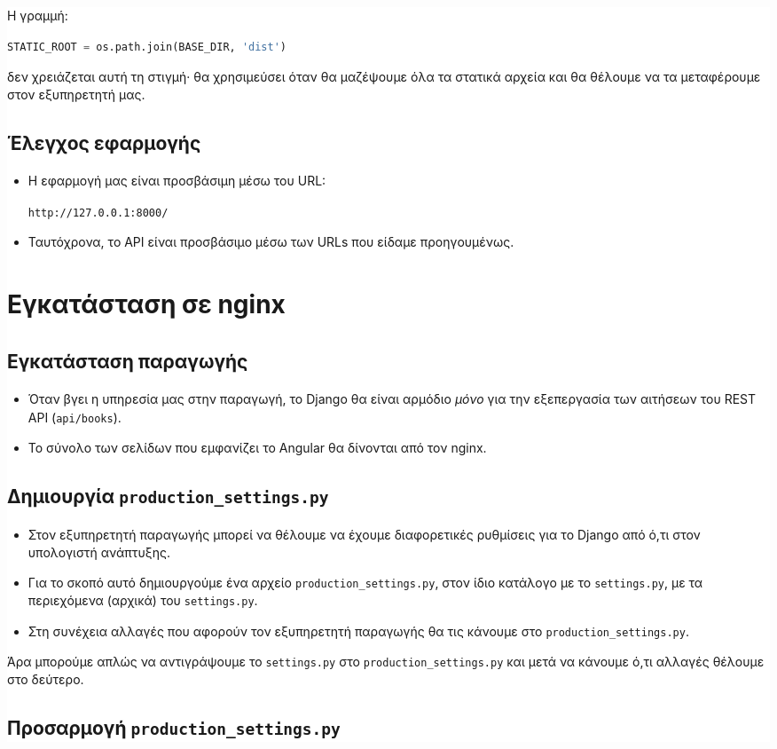 Η γραμμή:
```python
STATIC_ROOT = os.path.join(BASE_DIR, 'dist')
```
δεν χρειάζεται αυτή τη στιγμή· θα χρησιμεύσει όταν θα μαζέψουμε όλα τα
στατικά αρχεία και θα θέλουμε να τα μεταφέρουμε στον εξυπηρετητή μας.

</div>


## Έλεγχος εφαρμογής

* Η εφαρμογή μας είναι προσβάσιμη μέσω του URL:
    ```
    http://127.0.0.1:8000/
    ```

* Ταυτόχρονα, το API είναι προσβάσιμο μέσω των URLs που είδαμε
  προηγουμένως.


# Εγκατάσταση σε nginx

## Εγκατάσταση παραγωγής

* Όταν βγει η υπηρεσία μας στην παραγωγή, το Django θα είναι αρμόδιο
  *μόνο* για την εξεπεργασία των αιτήσεων του REST API (`api/books`). 
  
* Το σύνολο των σελίδων που εμφανίζει το Angular θα δίνονται από τον
  nginx.
  

## Δημιουργία `production_settings.py`

* Στον εξυπηρετητή παραγωγής μπορεί να θέλουμε να έχουμε διαφορετικές
  ρυθμίσεις για το Django από ό,τι στον υπολογιστή ανάπτυξης.

* Για το σκοπό αυτό δημιουργούμε ένα αρχείο `production_settings.py`,
  στον ίδιο κατάλογο με το `settings.py`, με τα περιεχόμενα (αρχικά)
  του `settings.py`.
  
* Στη συνέχεια αλλαγές που αφορούν τον εξυπηρετητή παραγωγής θα τις
  κάνουμε στο `production_settings.py`.

<div class="notes">

Άρα μπορούμε απλώς να αντιγράψουμε το `settings.py` στο
`production_settings.py` και μετά να κάνουμε ό,τι αλλαγές θέλουμε στο
δεύτερο.

</div>

## Προσαρμογή `production_settings.py`
